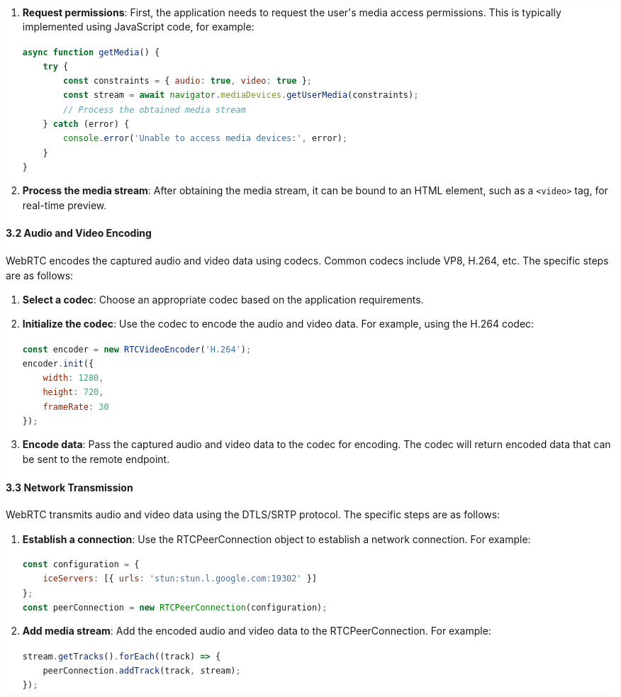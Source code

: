 1. **Request permissions**: First, the application needs to request the user's media access permissions. This is typically implemented using JavaScript code, for example:
    ```javascript
    async function getMedia() {
        try {
            const constraints = { audio: true, video: true };
            const stream = await navigator.mediaDevices.getUserMedia(constraints);
            // Process the obtained media stream
        } catch (error) {
            console.error('Unable to access media devices:', error);
        }
    }
    ```

2. **Process the media stream**: After obtaining the media stream, it can be bound to an HTML element, such as a `<video>` tag, for real-time preview.

#### 3.2 Audio and Video Encoding

WebRTC encodes the captured audio and video data using codecs. Common codecs include VP8, H.264, etc. The specific steps are as follows:

1. **Select a codec**: Choose an appropriate codec based on the application requirements.
2. **Initialize the codec**: Use the codec to encode the audio and video data. For example, using the H.264 codec:
    ```javascript
    const encoder = new RTCVideoEncoder('H.264');
    encoder.init({
        width: 1280,
        height: 720,
        frameRate: 30
    });
    ```

3. **Encode data**: Pass the captured audio and video data to the codec for encoding. The codec will return encoded data that can be sent to the remote endpoint.

#### 3.3 Network Transmission

WebRTC transmits audio and video data using the DTLS/SRTP protocol. The specific steps are as follows:

1. **Establish a connection**: Use the RTCPeerConnection object to establish a network connection. For example:
    ```javascript
    const configuration = {
        iceServers: [{ urls: 'stun:stun.l.google.com:19302' }]
    };
    const peerConnection = new RTCPeerConnection(configuration);
    ```

2. **Add media stream**: Add the encoded audio and video data to the RTCPeerConnection. For example:
    ```javascript
    stream.getTracks().forEach((track) => {
        peerConnection.addTrack(track, stream);
    });
    ```
